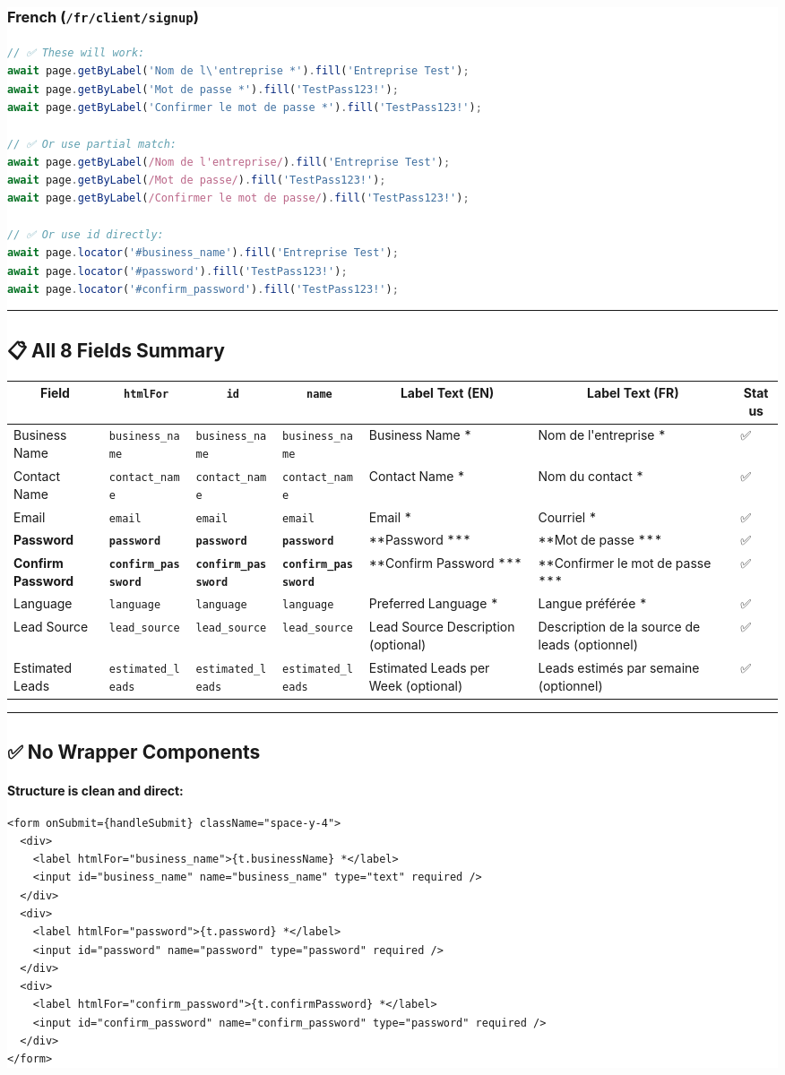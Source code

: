 ### French (`/fr/client/signup`)

```typescript
// ✅ These will work:
await page.getByLabel('Nom de l\'entreprise *').fill('Entreprise Test');
await page.getByLabel('Mot de passe *').fill('TestPass123!');
await page.getByLabel('Confirmer le mot de passe *').fill('TestPass123!');

// ✅ Or use partial match:
await page.getByLabel(/Nom de l'entreprise/).fill('Entreprise Test');
await page.getByLabel(/Mot de passe/).fill('TestPass123!');
await page.getByLabel(/Confirmer le mot de passe/).fill('TestPass123!');

// ✅ Or use id directly:
await page.locator('#business_name').fill('Entreprise Test');
await page.locator('#password').fill('TestPass123!');
await page.locator('#confirm_password').fill('TestPass123!');
```

---

## 📋 All 8 Fields Summary

| Field | `htmlFor` | `id` | `name` | Label Text (EN) | Label Text (FR) | Status |
|-------|-----------|------|--------|-----------------|-----------------|--------|
| Business Name | `business_name` | `business_name` | `business_name` | Business Name * | Nom de l'entreprise * | ✅ |
| Contact Name | `contact_name` | `contact_name` | `contact_name` | Contact Name * | Nom du contact * | ✅ |
| Email | `email` | `email` | `email` | Email * | Courriel * | ✅ |
| **Password** | **`password`** | **`password`** | **`password`** | **Password *** | **Mot de passe *** | ✅ |
| **Confirm Password** | **`confirm_password`** | **`confirm_password`** | **`confirm_password`** | **Confirm Password *** | **Confirmer le mot de passe *** | ✅ |
| Language | `language` | `language` | `language` | Preferred Language * | Langue préférée * | ✅ |
| Lead Source | `lead_source` | `lead_source` | `lead_source` | Lead Source Description (optional) | Description de la source de leads (optionnel) | ✅ |
| Estimated Leads | `estimated_leads` | `estimated_leads` | `estimated_leads` | Estimated Leads per Week (optional) | Leads estimés par semaine (optionnel) | ✅ |

---

## ✅ No Wrapper Components

**Structure is clean and direct:**
```tsx
<form onSubmit={handleSubmit} className="space-y-4">
  <div>
    <label htmlFor="business_name">{t.businessName} *</label>
    <input id="business_name" name="business_name" type="text" required />
  </div>
  <div>
    <label htmlFor="password">{t.password} *</label>
    <input id="password" name="password" type="password" required />
  </div>
  <div>
    <label htmlFor="confirm_password">{t.confirmPassword} *</label>
    <input id="confirm_password" name="confirm_password" type="password" required />
  </div>
</form>
```
